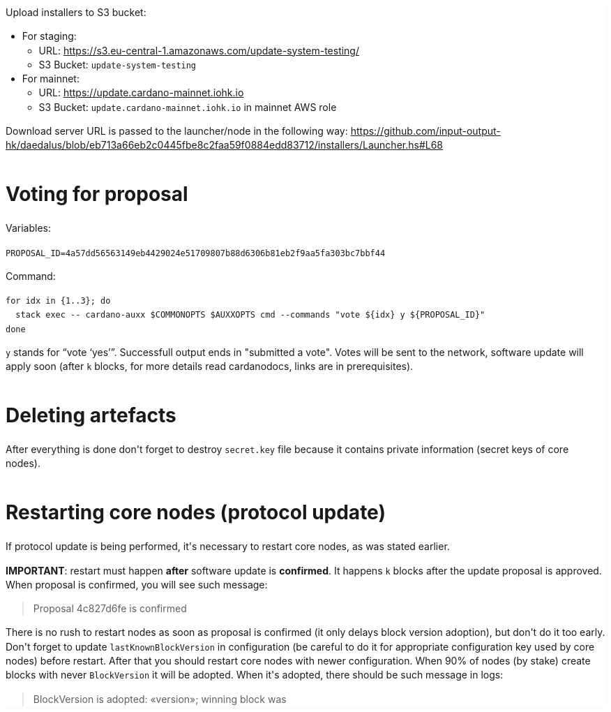 Upload installers to S3 bucket:
* For staging:
    * URL: https://s3.eu-central-1.amazonaws.com/update-system-testing/
    * S3 Bucket: `update-system-testing`
* For mainnet:
    * URL: https://update.cardano-mainnet.iohk.io
    * S3 Bucket: `update.cardano-mainnet.iohk.io` in mainnet AWS role

Download server URL is passed to the launcher/node in the following way:
https://github.com/input-output-hk/daedalus/blob/eb713a66eb2c0445fbe8c2faa59f0884edd83712/installers/Launcher.hs#L68

Voting for proposal
===================

Variables:

```
PROPOSAL_ID=4a57dd56563149eb4429024e51709807b88d6306b81eb2f9aa5fa303bc7bbf44
```

Command:

```
for idx in {1..3}; do
  stack exec -- cardano-auxx $COMMONOPTS $AUXXOPTS cmd --commands "vote ${idx} y ${PROPOSAL_ID}"
done
```

`y` stands for “vote ‘yes’”. Successfull output ends in "submitted a vote".
Votes will be sent to the network, software update will apply soon (after
`k` blocks, for more details read cardanodocs, links are in prerequisites).

Deleting artefacts
===================

After everything is done don't forget to destroy `secret.key` file
because it contains private information (secret keys of core nodes).

Restarting core nodes (protocol update)
==============================================

If protocol update is being performed, it's necessary to restart core
nodes, as was stated earlier.

**IMPORTANT**: restart must happen **after** software update is
**confirmed**. It happens `k` blocks after the update proposal is
approved. When proposal is confirmed, you will see such message:

> Proposal 4c827d6fe is confirmed

There is no rush to restart nodes as soon as proposal is confirmed (it
only delays block version adoption), but don't do it too early. Don't
forget to update `lastKnownBlockVersion` in configuration (be careful
to do it for appropriate configuration key used by core nodes) before
restart. After that you should restart core nodes with newer
configuration. When 90% of nodes (by stake) create blocks with never
`BlockVersion` it will be adopted. When it's adopted, there should be
such message in logs:

> BlockVersion is adopted: «version»; winning block was <hash>
